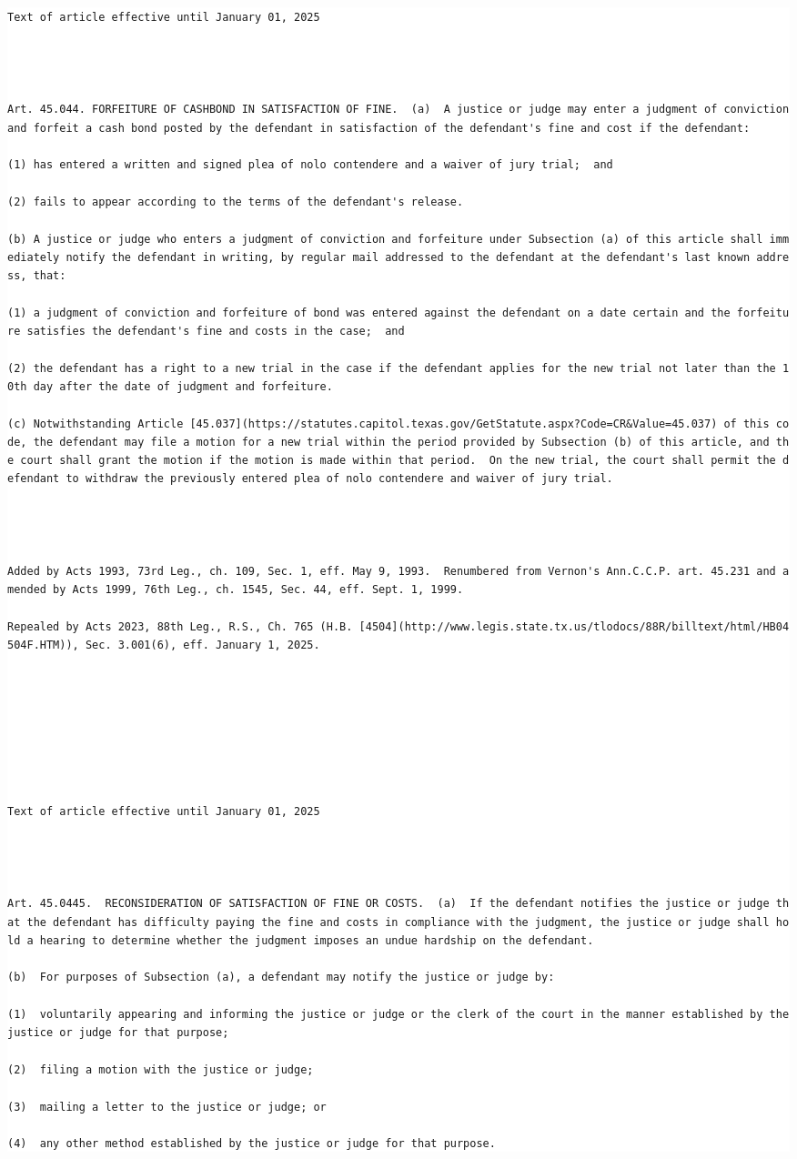     Text of article effective until January 01, 2025
    
      
    
    
    Art. 45.044. FORFEITURE OF CASHBOND IN SATISFACTION OF FINE.  (a)  A justice or judge may enter a judgment of conviction and forfeit a cash bond posted by the defendant in satisfaction of the defendant's fine and cost if the defendant:
    
    (1) has entered a written and signed plea of nolo contendere and a waiver of jury trial;  and
    
    (2) fails to appear according to the terms of the defendant's release.
    
    (b) A justice or judge who enters a judgment of conviction and forfeiture under Subsection (a) of this article shall immediately notify the defendant in writing, by regular mail addressed to the defendant at the defendant's last known address, that:
    
    (1) a judgment of conviction and forfeiture of bond was entered against the defendant on a date certain and the forfeiture satisfies the defendant's fine and costs in the case;  and
    
    (2) the defendant has a right to a new trial in the case if the defendant applies for the new trial not later than the 10th day after the date of judgment and forfeiture.
    
    (c) Notwithstanding Article [45.037](https://statutes.capitol.texas.gov/GetStatute.aspx?Code=CR&Value=45.037) of this code, the defendant may file a motion for a new trial within the period provided by Subsection (b) of this article, and the court shall grant the motion if the motion is made within that period.  On the new trial, the court shall permit the defendant to withdraw the previously entered plea of nolo contendere and waiver of jury trial.
    
    
    
    
    Added by Acts 1993, 73rd Leg., ch. 109, Sec. 1, eff. May 9, 1993.  Renumbered from Vernon's Ann.C.C.P. art. 45.231 and amended by Acts 1999, 76th Leg., ch. 1545, Sec. 44, eff. Sept. 1, 1999.
    
    Repealed by Acts 2023, 88th Leg., R.S., Ch. 765 (H.B. [4504](http://www.legis.state.tx.us/tlodocs/88R/billtext/html/HB04504F.HTM)), Sec. 3.001(6), eff. January 1, 2025.
    
    
    
    
    
      
    
    
    Text of article effective until January 01, 2025
    
      
    
    
    Art. 45.0445.  RECONSIDERATION OF SATISFACTION OF FINE OR COSTS.  (a)  If the defendant notifies the justice or judge that the defendant has difficulty paying the fine and costs in compliance with the judgment, the justice or judge shall hold a hearing to determine whether the judgment imposes an undue hardship on the defendant.
    
    (b)  For purposes of Subsection (a), a defendant may notify the justice or judge by:
    
    (1)  voluntarily appearing and informing the justice or judge or the clerk of the court in the manner established by the justice or judge for that purpose;
    
    (2)  filing a motion with the justice or judge;
    
    (3)  mailing a letter to the justice or judge; or
    
    (4)  any other method established by the justice or judge for that purpose.
    